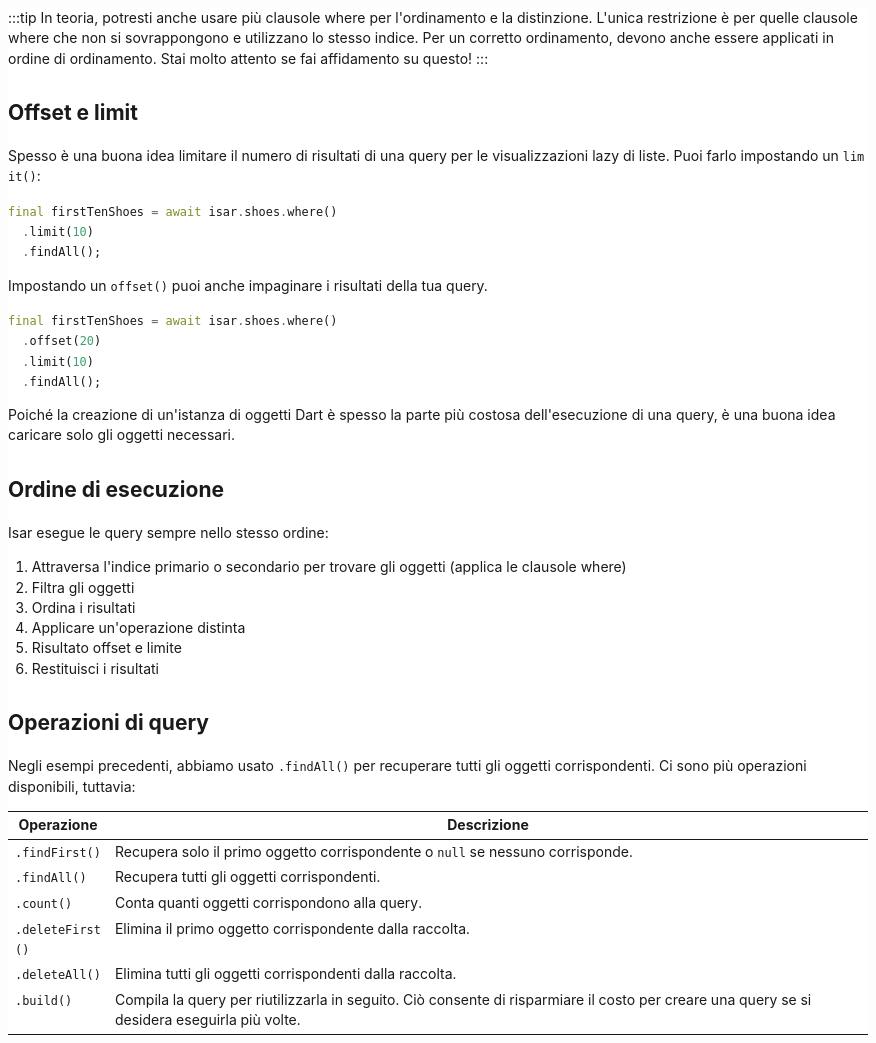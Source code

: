 :::tip
In teoria, potresti anche usare più clausole where per l'ordinamento e la distinzione. L'unica restrizione è per quelle clausole where che non si sovrappongono e utilizzano lo stesso indice. Per un corretto ordinamento, devono anche essere applicati in ordine di ordinamento. Stai molto attento se fai affidamento su questo!
:::

## Offset e limit

Spesso è una buona idea limitare il numero di risultati di una query per le visualizzazioni lazy di liste. Puoi farlo impostando un `limit()`:

```dart
final firstTenShoes = await isar.shoes.where()
  .limit(10)
  .findAll();
```

Impostando un `offset()` puoi anche impaginare i risultati della tua query.

```dart
final firstTenShoes = await isar.shoes.where()
  .offset(20)
  .limit(10)
  .findAll();
```

Poiché la creazione di un'istanza di oggetti Dart è spesso la parte più costosa dell'esecuzione di una query, è una buona idea caricare solo gli oggetti necessari.

## Ordine di esecuzione

Isar esegue le query sempre nello stesso ordine:

1. Attraversa l'indice primario o secondario per trovare gli oggetti (applica le clausole where)
2. Filtra gli oggetti
3. Ordina i risultati
4. Applicare un'operazione distinta
5. Risultato offset e limite
6. Restituisci i risultati

## Operazioni di query

Negli esempi precedenti, abbiamo usato `.findAll()` per recuperare tutti gli oggetti corrispondenti. Ci sono più operazioni disponibili, tuttavia:

| Operazione        | Descrizione                                                                                                         |
| ---------------- | ------------------------------------------------------------------------------------------------------------------- |
| `.findFirst()`   | Recupera solo il primo oggetto corrispondente o `null` se nessuno corrisponde.                                                  |
| `.findAll()`     | Recupera tutti gli oggetti corrispondenti.                                                                                      |
| `.count()`       | Conta quanti oggetti corrispondono alla query.                                                                             |
| `.deleteFirst()` | Elimina il primo oggetto corrispondente dalla raccolta.                                                               |
| `.deleteAll()`   | Elimina tutti gli oggetti corrispondenti dalla raccolta.                                                                    |
| `.build()`       | Compila la query per riutilizzarla in seguito. Ciò consente di risparmiare il costo per creare una query se si desidera eseguirla più volte. |
